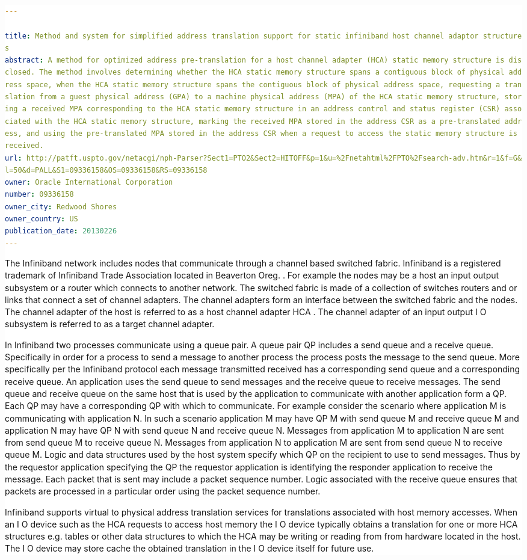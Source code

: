 ```yaml
---

title: Method and system for simplified address translation support for static infiniband host channel adaptor structures
abstract: A method for optimized address pre-translation for a host channel adapter (HCA) static memory structure is disclosed. The method involves determining whether the HCA static memory structure spans a contiguous block of physical address space, when the HCA static memory structure spans the contiguous block of physical address space, requesting a translation from a guest physical address (GPA) to a machine physical address (MPA) of the HCA static memory structure, storing a received MPA corresponding to the HCA static memory structure in an address control and status register (CSR) associated with the HCA static memory structure, marking the received MPA stored in the address CSR as a pre-translated address, and using the pre-translated MPA stored in the address CSR when a request to access the static memory structure is received.
url: http://patft.uspto.gov/netacgi/nph-Parser?Sect1=PTO2&Sect2=HITOFF&p=1&u=%2Fnetahtml%2FPTO%2Fsearch-adv.htm&r=1&f=G&l=50&d=PALL&S1=09336158&OS=09336158&RS=09336158
owner: Oracle International Corporation
number: 09336158
owner_city: Redwood Shores
owner_country: US
publication_date: 20130226
---
```

The Infiniband network includes nodes that communicate through a channel based switched fabric. Infiniband is a registered trademark of Infiniband Trade Association located in Beaverton Oreg. . For example the nodes may be a host an input output subsystem or a router which connects to another network. The switched fabric is made of a collection of switches routers and or links that connect a set of channel adapters. The channel adapters form an interface between the switched fabric and the nodes. The channel adapter of the host is referred to as a host channel adapter HCA . The channel adapter of an input output I O subsystem is referred to as a target channel adapter.

In Infiniband two processes communicate using a queue pair. A queue pair QP includes a send queue and a receive queue. Specifically in order for a process to send a message to another process the process posts the message to the send queue. More specifically per the Infiniband protocol each message transmitted received has a corresponding send queue and a corresponding receive queue. An application uses the send queue to send messages and the receive queue to receive messages. The send queue and receive queue on the same host that is used by the application to communicate with another application form a QP. Each QP may have a corresponding QP with which to communicate. For example consider the scenario where application M is communicating with application N. In such a scenario application M may have QP M with send queue M and receive queue M and application N may have QP N with send queue N and receive queue N. Messages from application M to application N are sent from send queue M to receive queue N. Messages from application N to application M are sent from send queue N to receive queue M. Logic and data structures used by the host system specify which QP on the recipient to use to send messages. Thus by the requestor application specifying the QP the requestor application is identifying the responder application to receive the message. Each packet that is sent may include a packet sequence number. Logic associated with the receive queue ensures that packets are processed in a particular order using the packet sequence number.

Infiniband supports virtual to physical address translation services for translations associated with host memory accesses. When an I O device such as the HCA requests to access host memory the I O device typically obtains a translation for one or more HCA structures e.g. tables or other data structures to which the HCA may be writing or reading from from hardware located in the host. The I O device may store cache the obtained translation in the I O device itself for future use.
